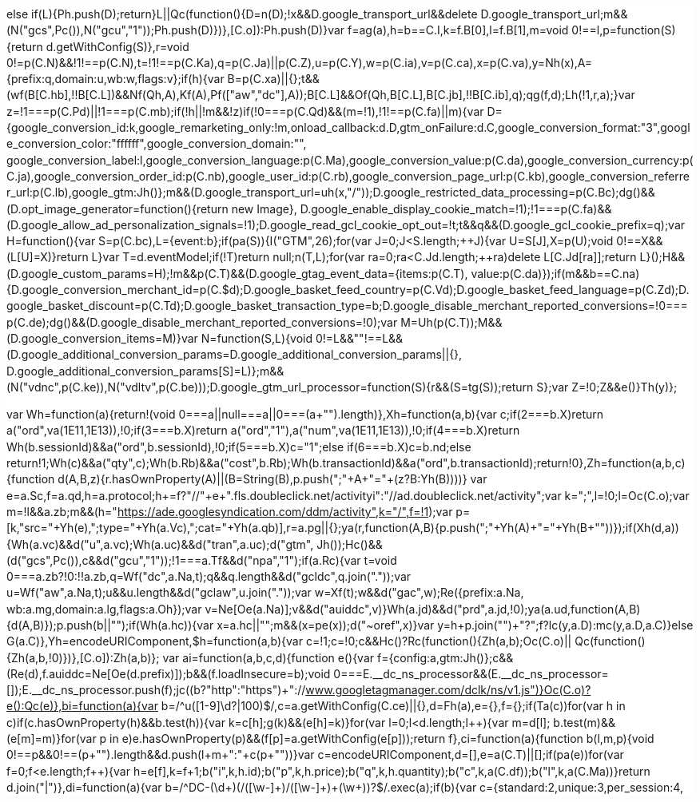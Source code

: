 else if(L){Ph.push(D);return}L||Qc(function(){D=n(D);!x&&D.google_transport_url&&delete D.google_transport_url;m&&(N("gcs",Pc()),N("gcu","1"));Ph.push(D)})},[C.o]):Ph.push(D)}var f=ag(a),h=b==C.I,k=f.B[0],l=f.B[1],m=void 0!==l,p=function(S){return d.getWithConfig(S)},r=void 0!=p(C.N)&&!1!==p(C.N),t=!1!==p(C.Ka),q=p(C.Ja)||p(C.Z),u=p(C.Y),w=p(C.ia),v=p(C.ca),x=p(C.va),y=Nh(x),A={prefix:q,domain:u,wb:w,flags:v};if(h){var B=p(C.xa)||{};t&&(wf(B[C.hb],!!B[C.L])&&Nf(Qh,A),Kf(A),Pf(["aw","dc"],A));B[C.L]&&Of(Qh,B[C.L],B[C.jb],!!B[C.ib],q);qg(f,d);Lh(!1,r,a);}var z=!1===p(C.Pd)||!1===p(C.mb);if(!h||!m&&!z)if(!0===p(C.Qd)&&(m=!1),!1!==p(C.fa)||m){var D={google_conversion_id:k,google_remarketing_only:!m,onload_callback:d.D,gtm_onFailure:d.C,google_conversion_format:"3",google_conversion_color:"ffffff",google_conversion_domain:"",
google_conversion_label:l,google_conversion_language:p(C.Ma),google_conversion_value:p(C.da),google_conversion_currency:p(C.ja),google_conversion_order_id:p(C.nb),google_user_id:p(C.rb),google_conversion_page_url:p(C.kb),google_conversion_referrer_url:p(C.lb),google_gtm:Jh()};m&&(D.google_transport_url=uh(x,"/"));D.google_restricted_data_processing=p(C.Bc);dg()&&(D.opt_image_generator=function(){return new Image},
D.google_enable_display_cookie_match=!1);!1===p(C.fa)&&(D.google_allow_ad_personalization_signals=!1);D.google_read_gcl_cookie_opt_out=!t;t&&q&&(D.google_gcl_cookie_prefix=q);var H=function(){var S=p(C.bc),L={event:b};if(pa(S)){I("GTM",26);for(var J=0;J<S.length;++J){var U=S[J],X=p(U);void 0!==X&&(L[U]=X)}return L}var T=d.eventModel;if(!T)return null;n(T,L);for(var ra=0;ra<C.Jd.length;++ra)delete L[C.Jd[ra]];return L}();H&&(D.google_custom_params=H);!m&&p(C.T)&&(D.google_gtag_event_data={items:p(C.T),
value:p(C.da)});if(m&&b==C.na){D.google_conversion_merchant_id=p(C.$d);D.google_basket_feed_country=p(C.Vd);D.google_basket_feed_language=p(C.Zd);D.google_basket_discount=p(C.Td);D.google_basket_transaction_type=b;D.google_disable_merchant_reported_conversions=!0===p(C.de);dg()&&(D.google_disable_merchant_reported_conversions=!0);var M=Uh(p(C.T));M&&(D.google_conversion_items=M)}var N=function(S,L){void 0!=L&&""!==L&&(D.google_additional_conversion_params=D.google_additional_conversion_params||{},
D.google_additional_conversion_params[S]=L)};m&&(N("vdnc",p(C.ke)),N("vdltv",p(C.be)));D.google_gtm_url_processor=function(S){r&&(S=tg(S));return S};var Z=!0;Z&&e()}Th(y)};

var Wh=function(a){return!(void 0===a||null===a||0===(a+"").length)},Xh=function(a,b){var c;if(2===b.X)return a("ord",va(1E11,1E13)),!0;if(3===b.X)return a("ord","1"),a("num",va(1E11,1E13)),!0;if(4===b.X)return Wh(b.sessionId)&&a("ord",b.sessionId),!0;if(5===b.X)c="1";else if(6===b.X)c=b.nd;else return!1;Wh(c)&&a("qty",c);Wh(b.Rb)&&a("cost",b.Rb);Wh(b.transactionId)&&a("ord",b.transactionId);return!0},Zh=function(a,b,c){function d(A,B,z){r.hasOwnProperty(A)||(B=String(B),p.push(";"+A+"="+(z?B:Yh(B))))}
var e=a.Sc,f=a.qd,h=a.protocol;h+=f?"//"+e+".fls.doubleclick.net/activityi":"//ad.doubleclick.net/activity";var k=";",l=!0;l=Oc(C.o);var m=!l&&a.zb;m&&(h="https://ade.googlesyndication.com/ddm/activity",k="/",f=!1);var p=[k,"src="+Yh(e),";type="+Yh(a.Vc),";cat="+Yh(a.qb)],r=a.pg||{};ya(r,function(A,B){p.push(";"+Yh(A)+"="+Yh(B+""))});if(Xh(d,a)){Wh(a.vc)&&d("u",a.vc);Wh(a.uc)&&d("tran",a.uc);d("gtm",
Jh());Hc()&&(d("gcs",Pc()),c&&d("gcu","1"));!1===a.Tf&&d("npa","1");if(a.Rc){var t=void 0===a.zb?!0:!!a.zb,q=Wf("dc",a.Na,t);q&&q.length&&d("gcldc",q.join("."));var u=Wf("aw",a.Na,t);u&&u.length&&d("gclaw",u.join("."));var w=Xf(t);w&&d("gac",w);Re({prefix:a.Na,
wb:a.mg,domain:a.lg,flags:a.Oh});var v=Ne[Oe(a.Na)];v&&d("auiddc",v)}Wh(a.jd)&&d("prd",a.jd,!0);ya(a.ud,function(A,B){d(A,B)});p.push(b||"");if(Wh(a.hc)){var x=a.hc||"";m&&(x=pe(x));d("~oref",x)}var y=h+p.join("")+"?";f?lc(y,a.D):mc(y,a.D,a.C)}else G(a.C)},Yh=encodeURIComponent,$h=function(a,b){var c=!1;c=!0;c&&Hc()?Rc(function(){Zh(a,b);Oc(C.o)||
Qc(function(){Zh(a,b,!0)})},[C.o]):Zh(a,b)};
var ai=function(a,b,c,d){function e(){var f={config:a,gtm:Jh()};c&&(Re(d),f.auiddc=Ne[Oe(d.prefix)]);b&&(f.loadInsecure=b);void 0===E.__dc_ns_processor&&(E.__dc_ns_processor=[]);E.__dc_ns_processor.push(f);jc((b?"http":"https")+"://www.googletagmanager.com/dclk/ns/v1.js")}Oc(C.o)?e():Qc(e)},bi=function(a){var b=/^u([1-9]\d?|100)$/,c=a.getWithConfig(C.ce)||{},d=Fh(a),e={},f={};if(Ta(c))for(var h in c)if(c.hasOwnProperty(h)&&b.test(h)){var k=c[h];g(k)&&(e[h]=k)}for(var l=0;l<d.length;l++){var m=d[l];
b.test(m)&&(e[m]=m)}for(var p in e)e.hasOwnProperty(p)&&(f[p]=a.getWithConfig(e[p]));return f},ci=function(a){function b(l,m,p){void 0!==p&&0!==(p+"").length&&d.push(l+m+":"+c(p+""))}var c=encodeURIComponent,d=[],e=a(C.T)||[];if(pa(e))for(var f=0;f<e.length;f++){var h=e[f],k=f+1;b("i",k,h.id);b("p",k,h.price);b("q",k,h.quantity);b("c",k,a(C.df));b("l",k,a(C.Ma))}return d.join("|")},di=function(a){var b=/^DC-(\d+)(\/([\w-]+)\/([\w-]+)\+(\w+))?$/.exec(a);if(b){var c={standard:2,unique:3,per_session:4,